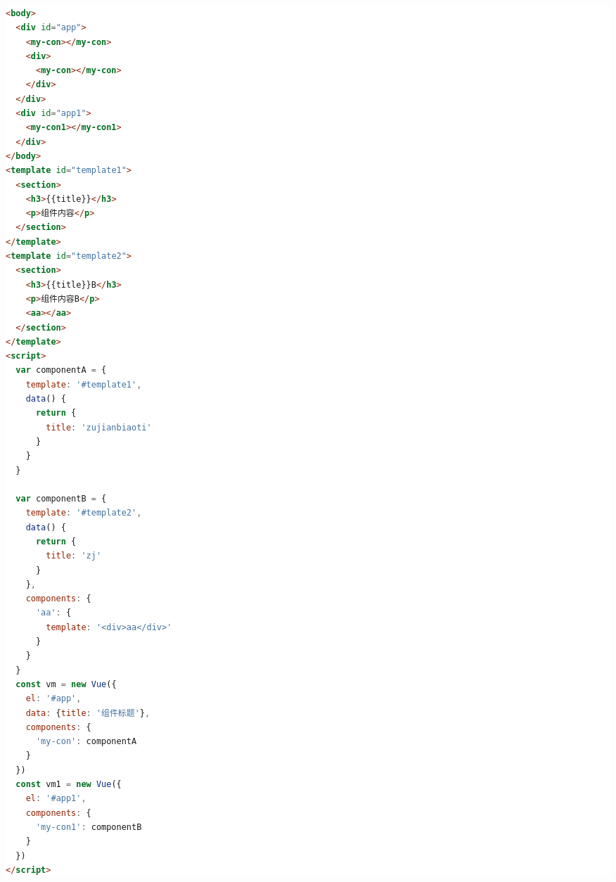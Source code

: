 

```html
<body>
  <div id="app">
    <my-con></my-con>
    <div>
      <my-con></my-con>
    </div>
  </div>
  <div id="app1">
    <my-con1></my-con1>
  </div>
</body>
<template id="template1">
  <section>
    <h3>{{title}}</h3>
    <p>组件内容</p>
  </section>
</template>
<template id="template2">
  <section>
    <h3>{{title}}B</h3>
    <p>组件内容B</p>
    <aa></aa>
  </section>
</template>
<script>
  var componentA = {
    template: '#template1',
    data() {
      return {
        title: 'zujianbiaoti'
      }
    }
  }

  var componentB = {
    template: '#template2',
    data() {
      return {
        title: 'zj'
      }
    },
    components: {
      'aa': {
        template: '<div>aa</div>'
      }
    }
  }
  const vm = new Vue({
    el: '#app',
    data: {title: '组件标题'},
    components: {
      'my-con': componentA
    }
  })
  const vm1 = new Vue({
    el: '#app1',
    components: {
      'my-con1': componentB
    }
  })
</script>
```
